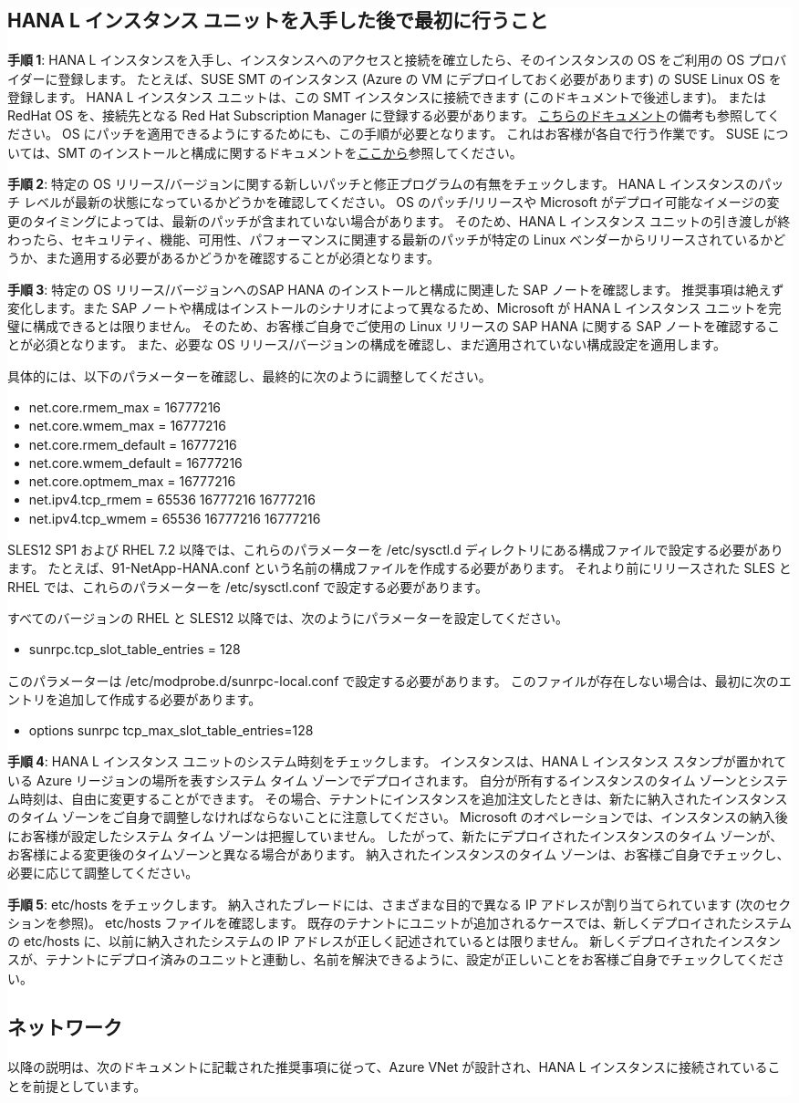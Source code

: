 ## <a name="first-steps-after-receiving-the-hana-large-instance-units"></a>HANA L インスタンス ユニットを入手した後で最初に行うこと

**手順 1**: HANA L インスタンスを入手し、インスタンスへのアクセスと接続を確立したら、そのインスタンスの OS をご利用の OS プロバイダーに登録します。 たとえば、SUSE SMT のインスタンス (Azure の VM にデプロイしておく必要があります) の SUSE Linux OS を登録します。 HANA L インスタンス ユニットは、この SMT インスタンスに接続できます (このドキュメントで後述します)。 または RedHat OS を、接続先となる Red Hat Subscription Manager に登録する必要があります。 [こちらのドキュメント](https://docs.microsoft.com/azure/virtual-machines/linux/sap-hana-overview-architecture?toc=%2fazure%2fvirtual-machines%2flinux%2ftoc.json)の備考も参照してください。 OS にパッチを適用できるようにするためにも、この手順が必要となります。 これはお客様が各自で行う作業です。 SUSE については、SMT のインストールと構成に関するドキュメントを[ここから](https://www.suse.com/documentation/sles-12/book_smt/data/smt_installation.html)参照してください。

**手順 2**: 特定の OS リリース/バージョンに関する新しいパッチと修正プログラムの有無をチェックします。 HANA L インスタンスのパッチ レベルが最新の状態になっているかどうかを確認してください。 OS のパッチ/リリースや Microsoft がデプロイ可能なイメージの変更のタイミングによっては、最新のパッチが含まれていない場合があります。 そのため、HANA L インスタンス ユニットの引き渡しが終わったら、セキュリティ、機能、可用性、パフォーマンスに関連する最新のパッチが特定の Linux ベンダーからリリースされているかどうか、また適用する必要があるかどうかを確認することが必須となります。

**手順 3**: 特定の OS リリース/バージョンへのSAP HANA のインストールと構成に関連した SAP ノートを確認します。 推奨事項は絶えず変化します。また SAP ノートや構成はインストールのシナリオによって異なるため、Microsoft が HANA L インスタンス ユニットを完璧に構成できるとは限りません。 そのため、お客様ご自身でご使用の Linux リリースの SAP HANA に関する SAP ノートを確認することが必須となります。 また、必要な OS リリース/バージョンの構成を確認し、まだ適用されていない構成設定を適用します。

具体的には、以下のパラメーターを確認し、最終的に次のように調整してください。

- net.core.rmem_max = 16777216
- net.core.wmem_max = 16777216
- net.core.rmem_default = 16777216
- net.core.wmem_default = 16777216
- net.core.optmem_max = 16777216
- net.ipv4.tcp_rmem = 65536 16777216 16777216
- net.ipv4.tcp_wmem = 65536 16777216 16777216

SLES12 SP1 および RHEL 7.2 以降では、これらのパラメーターを /etc/sysctl.d ディレクトリにある構成ファイルで設定する必要があります。 たとえば、91-NetApp-HANA.conf という名前の構成ファイルを作成する必要があります。 それより前にリリースされた SLES と RHEL では、これらのパラメーターを /etc/sysctl.conf で設定する必要があります。

すべてのバージョンの RHEL と SLES12 以降では、次のようにパラメーターを設定してください。 
- sunrpc.tcp_slot_table_entries = 128

このパラメーターは /etc/modprobe.d/sunrpc-local.conf で設定する必要があります。 このファイルが存在しない場合は、最初に次のエントリを追加して作成する必要があります。 
- options sunrpc tcp_max_slot_table_entries=128

**手順 4**: HANA L インスタンス ユニットのシステム時刻をチェックします。 インスタンスは、HANA L インスタンス スタンプが置かれている Azure リージョンの場所を表すシステム タイム ゾーンでデプロイされます。 自分が所有するインスタンスのタイム ゾーンとシステム時刻は、自由に変更することができます。 その場合、テナントにインスタンスを追加注文したときは、新たに納入されたインスタンスのタイム ゾーンをご自身で調整しなければならないことに注意してください。 Microsoft のオペレーションでは、インスタンスの納入後にお客様が設定したシステム タイム ゾーンは把握していません。 したがって、新たにデプロイされたインスタンスのタイム ゾーンが、お客様による変更後のタイムゾーンと異なる場合があります。 納入されたインスタンスのタイム ゾーンは、お客様ご自身でチェックし、必要に応じて調整してください。 

**手順 5**: etc/hosts をチェックします。 納入されたブレードには、さまざまな目的で異なる IP アドレスが割り当てられています (次のセクションを参照)。 etc/hosts ファイルを確認します。 既存のテナントにユニットが追加されるケースでは、新しくデプロイされたシステムの etc/hosts に、以前に納入されたシステムの IP アドレスが正しく記述されているとは限りません。 新しくデプロイされたインスタンスが、テナントにデプロイ済みのユニットと連動し、名前を解決できるように、設定が正しいことをお客様ご自身でチェックしてください。 

## <a name="networking"></a>ネットワーク
以降の説明は、次のドキュメントに記載された推奨事項に従って、Azure VNet が設計され、HANA L インスタンスに接続されていることを前提としています。
